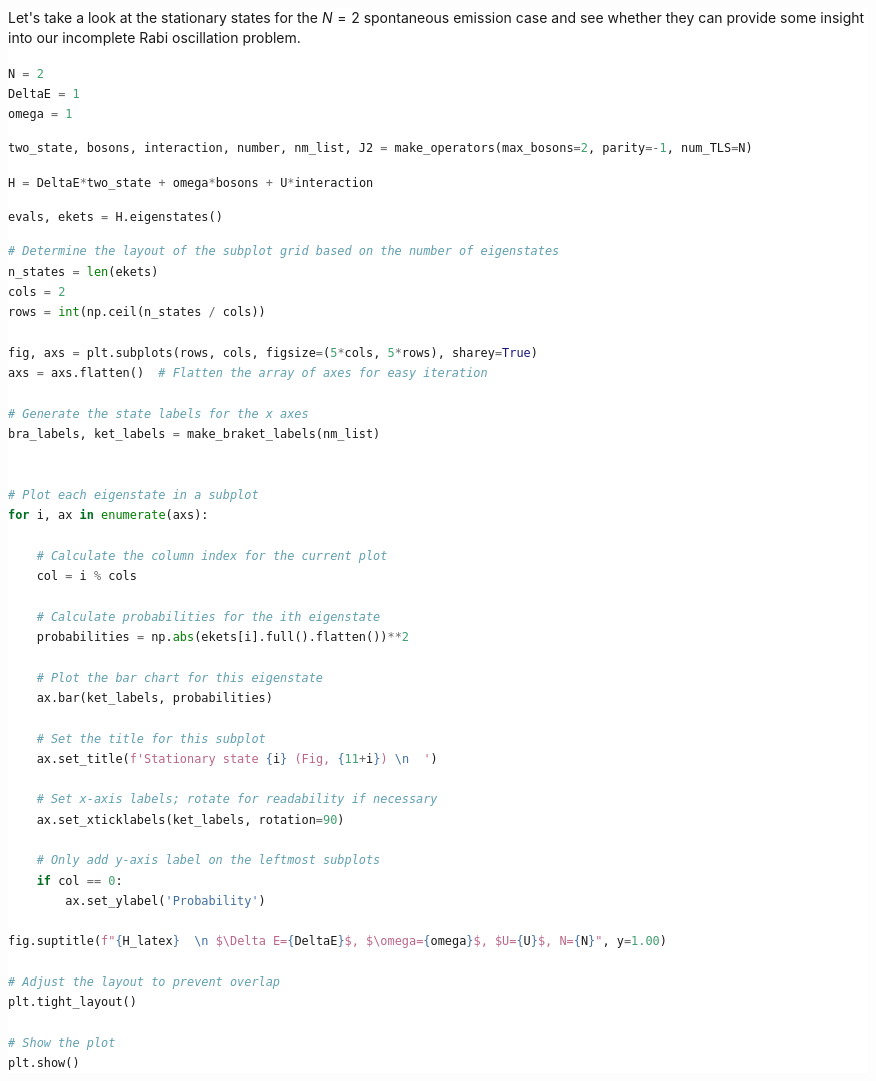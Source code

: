 Let's take a look at the stationary states for the $N=2$ spontaneous emission case and see whether they can provide some insight into our incomplete Rabi oscillation problem.

```python
N = 2
DeltaE = 1
omega = 1
```

```python
two_state, bosons, interaction, number, nm_list, J2 = make_operators(max_bosons=2, parity=-1, num_TLS=N)
```

```python
H = DeltaE*two_state + omega*bosons + U*interaction
```

```python
evals, ekets = H.eigenstates()
```

```python
# Determine the layout of the subplot grid based on the number of eigenstates
n_states = len(ekets)
cols = 2
rows = int(np.ceil(n_states / cols))

fig, axs = plt.subplots(rows, cols, figsize=(5*cols, 5*rows), sharey=True)
axs = axs.flatten()  # Flatten the array of axes for easy iteration

# Generate the state labels for the x axes
bra_labels, ket_labels = make_braket_labels(nm_list)


# Plot each eigenstate in a subplot
for i, ax in enumerate(axs):

    # Calculate the column index for the current plot
    col = i % cols
    
    # Calculate probabilities for the ith eigenstate
    probabilities = np.abs(ekets[i].full().flatten())**2
    
    # Plot the bar chart for this eigenstate
    ax.bar(ket_labels, probabilities)
    
    # Set the title for this subplot
    ax.set_title(f'Stationary state {i} (Fig, {11+i}) \n  ')

    # Set x-axis labels; rotate for readability if necessary
    ax.set_xticklabels(ket_labels, rotation=90)
    
    # Only add y-axis label on the leftmost subplots
    if col == 0:
        ax.set_ylabel('Probability')

fig.suptitle(f"{H_latex}  \n $\Delta E={DeltaE}$, $\omega={omega}$, $U={U}$, N={N}", y=1.00)

# Adjust the layout to prevent overlap
plt.tight_layout()

# Show the plot
plt.show()
```
